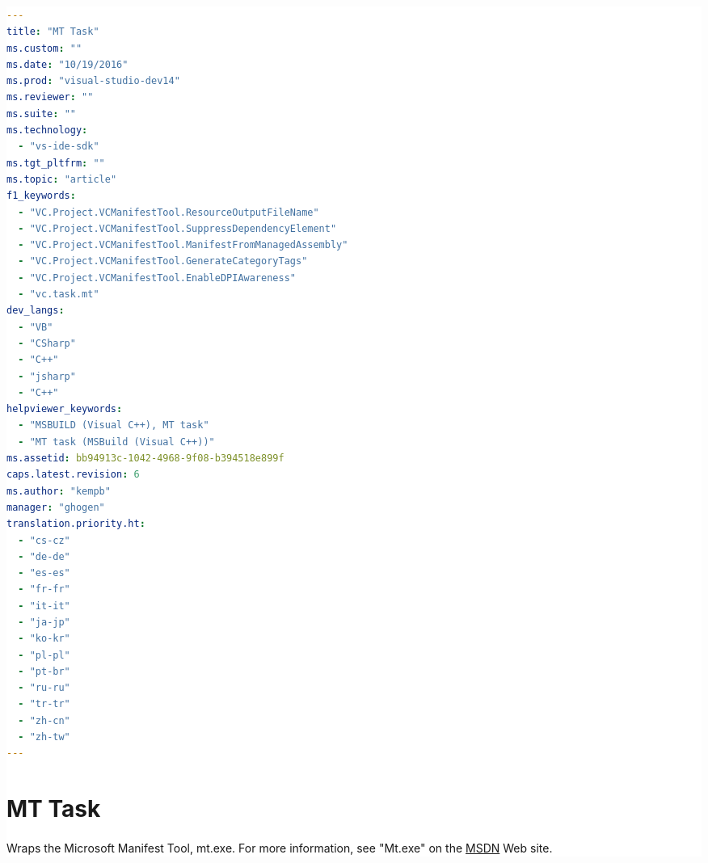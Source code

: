 ```yaml
---
title: "MT Task"
ms.custom: ""
ms.date: "10/19/2016"
ms.prod: "visual-studio-dev14"
ms.reviewer: ""
ms.suite: ""
ms.technology: 
  - "vs-ide-sdk"
ms.tgt_pltfrm: ""
ms.topic: "article"
f1_keywords: 
  - "VC.Project.VCManifestTool.ResourceOutputFileName"
  - "VC.Project.VCManifestTool.SuppressDependencyElement"
  - "VC.Project.VCManifestTool.ManifestFromManagedAssembly"
  - "VC.Project.VCManifestTool.GenerateCategoryTags"
  - "VC.Project.VCManifestTool.EnableDPIAwareness"
  - "vc.task.mt"
dev_langs: 
  - "VB"
  - "CSharp"
  - "C++"
  - "jsharp"
  - "C++"
helpviewer_keywords: 
  - "MSBUILD (Visual C++), MT task"
  - "MT task (MSBuild (Visual C++))"
ms.assetid: bb94913c-1042-4968-9f08-b394518e899f
caps.latest.revision: 6
ms.author: "kempb"
manager: "ghogen"
translation.priority.ht: 
  - "cs-cz"
  - "de-de"
  - "es-es"
  - "fr-fr"
  - "it-it"
  - "ja-jp"
  - "ko-kr"
  - "pl-pl"
  - "pt-br"
  - "ru-ru"
  - "tr-tr"
  - "zh-cn"
  - "zh-tw"
---
```

# MT Task
Wraps the Microsoft Manifest Tool, mt.exe. For more information, see "Mt.exe" on the [MSDN](http://go.microsoft.com/fwlink/?LinkId=737) Web site.  
  